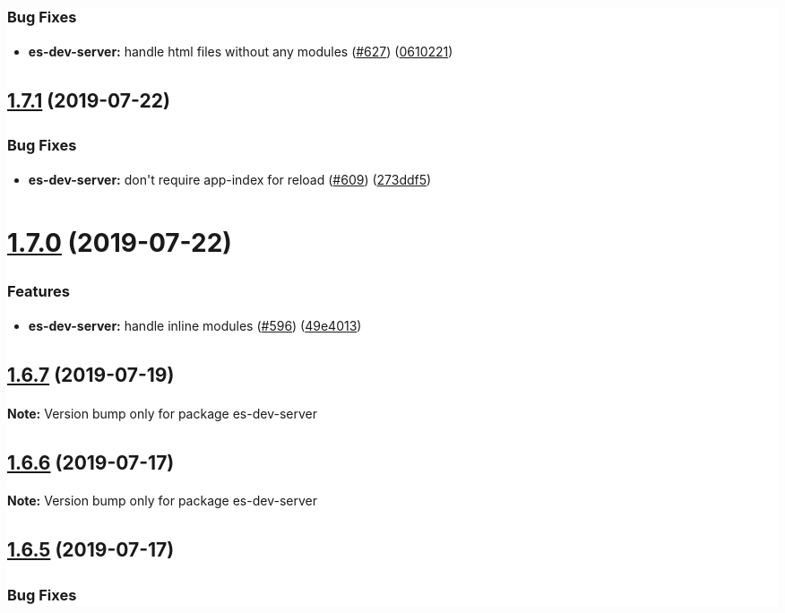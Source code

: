 
### Bug Fixes

* **es-dev-server:** handle html files without any modules ([#627](https://github.com/open-wc/open-wc/issues/627)) ([0610221](https://github.com/open-wc/open-wc/commit/0610221))





## [1.7.1](https://github.com/open-wc/open-wc/compare/es-dev-server@1.7.0...es-dev-server@1.7.1) (2019-07-22)


### Bug Fixes

* **es-dev-server:** don't require app-index for reload ([#609](https://github.com/open-wc/open-wc/issues/609)) ([273ddf5](https://github.com/open-wc/open-wc/commit/273ddf5))





# [1.7.0](https://github.com/open-wc/open-wc/compare/es-dev-server@1.6.7...es-dev-server@1.7.0) (2019-07-22)


### Features

* **es-dev-server:** handle inline modules ([#596](https://github.com/open-wc/open-wc/issues/596)) ([49e4013](https://github.com/open-wc/open-wc/commit/49e4013))





## [1.6.7](https://github.com/open-wc/open-wc/compare/es-dev-server@1.6.6...es-dev-server@1.6.7) (2019-07-19)

**Note:** Version bump only for package es-dev-server





## [1.6.6](https://github.com/open-wc/open-wc/compare/es-dev-server@1.6.5...es-dev-server@1.6.6) (2019-07-17)

**Note:** Version bump only for package es-dev-server





## [1.6.5](https://github.com/open-wc/open-wc/compare/es-dev-server@1.6.4...es-dev-server@1.6.5) (2019-07-17)


### Bug Fixes
